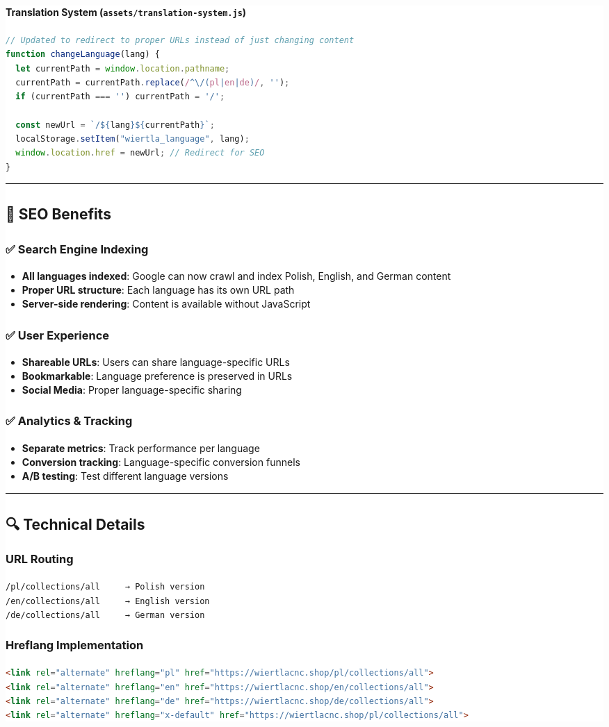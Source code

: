 #### **Translation System (`assets/translation-system.js`)**
```javascript
// Updated to redirect to proper URLs instead of just changing content
function changeLanguage(lang) {
  let currentPath = window.location.pathname;
  currentPath = currentPath.replace(/^\/(pl|en|de)/, '');
  if (currentPath === '') currentPath = '/';
  
  const newUrl = `/${lang}${currentPath}`;
  localStorage.setItem("wiertla_language", lang);
  window.location.href = newUrl; // Redirect for SEO
}
```

---

## **🎯 SEO Benefits**

### **✅ Search Engine Indexing**
- **All languages indexed**: Google can now crawl and index Polish, English, and German content
- **Proper URL structure**: Each language has its own URL path
- **Server-side rendering**: Content is available without JavaScript

### **✅ User Experience**
- **Shareable URLs**: Users can share language-specific URLs
- **Bookmarkable**: Language preference is preserved in URLs
- **Social Media**: Proper language-specific sharing

### **✅ Analytics & Tracking**
- **Separate metrics**: Track performance per language
- **Conversion tracking**: Language-specific conversion funnels
- **A/B testing**: Test different language versions

---

## **🔍 Technical Details**

### **URL Routing**
```
/pl/collections/all     → Polish version
/en/collections/all     → English version  
/de/collections/all     → German version
```

### **Hreflang Implementation**
```html
<link rel="alternate" hreflang="pl" href="https://wiertlacnc.shop/pl/collections/all">
<link rel="alternate" hreflang="en" href="https://wiertlacnc.shop/en/collections/all">
<link rel="alternate" hreflang="de" href="https://wiertlacnc.shop/de/collections/all">
<link rel="alternate" hreflang="x-default" href="https://wiertlacnc.shop/pl/collections/all">
```
